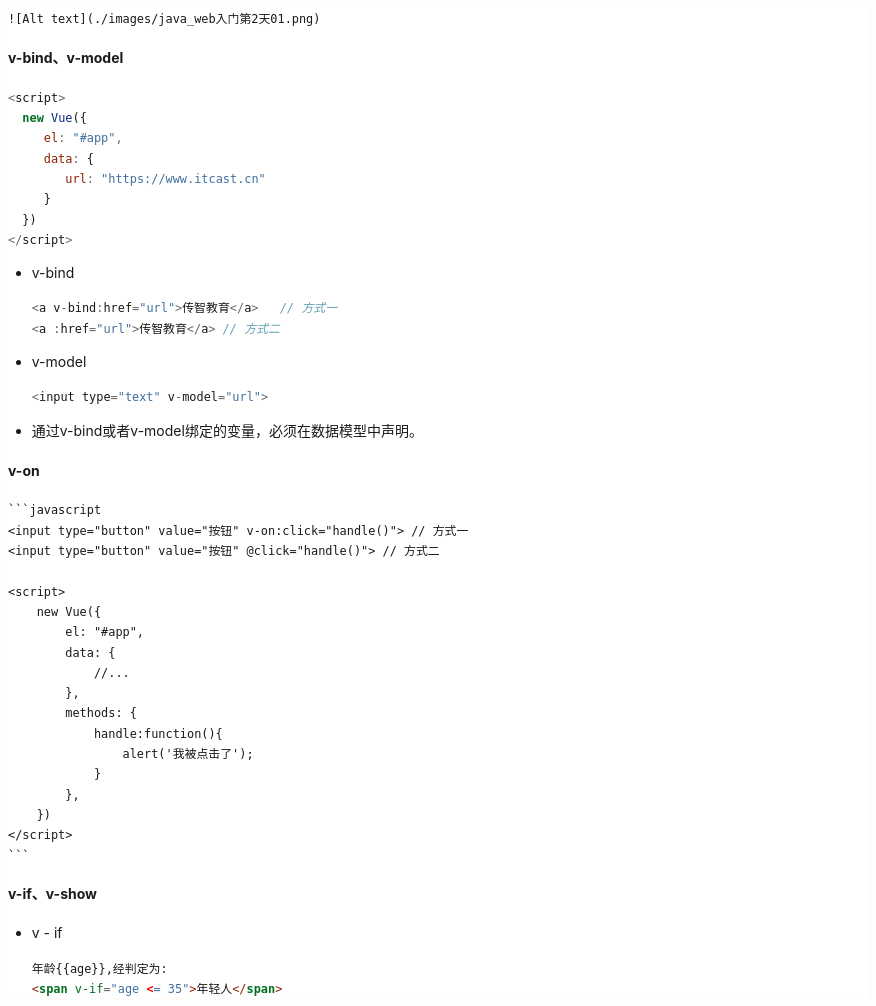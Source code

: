     ![Alt text](./images/java_web入门第2天01.png)
#### v-bind、v-model
```javascript
<script>
  new Vue({
     el: "#app",
     data: {
        url: "https://www.itcast.cn"
     }
  })
</script>
```
- v-bind
    ```javascript
    <a v-bind:href="url">传智教育</a>   // 方式一
    <a :href="url">传智教育</a> // 方式二
    ```
- v-model
    ```javascript
    <input type="text" v-model="url">
    ```
- 通过v-bind或者v-model绑定的变量，必须在数据模型中声明。

#### v-on
    ```javascript
    <input type="button" value="按钮" v-on:click="handle()"> // 方式一
    <input type="button" value="按钮" @click="handle()"> // 方式二

    <script>
        new Vue({
            el: "#app",
            data: {
                //...
            },
            methods: {
                handle:function(){
                    alert('我被点击了');
                }
            },
        })
    </script>
    ```
#### v-if、v-show
- v - if
    ```html
    年龄{{age}},经判定为:
    <span v-if="age <= 35">年轻人</span>